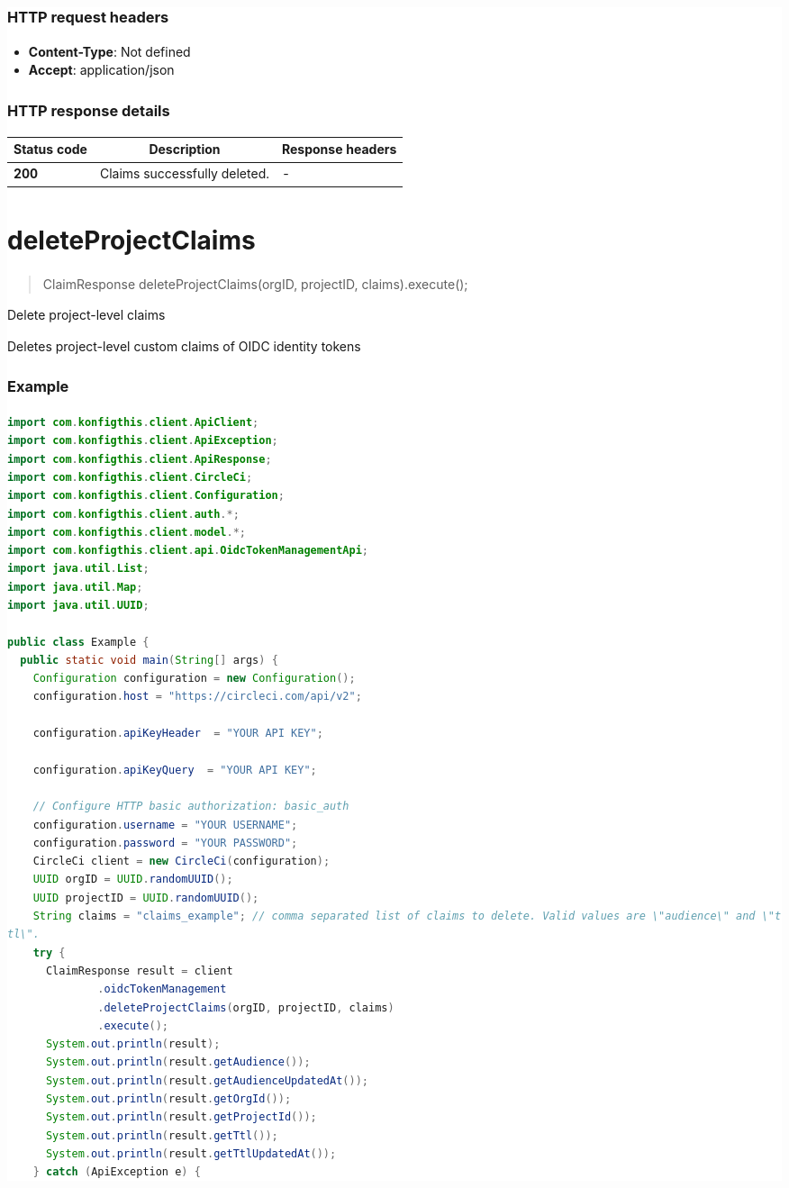 ### HTTP request headers

 - **Content-Type**: Not defined
 - **Accept**: application/json

### HTTP response details
| Status code | Description | Response headers |
|-------------|-------------|------------------|
| **200** | Claims successfully deleted. |  -  |

<a name="deleteProjectClaims"></a>
# **deleteProjectClaims**
> ClaimResponse deleteProjectClaims(orgID, projectID, claims).execute();

Delete project-level claims

Deletes project-level custom claims of OIDC identity tokens

### Example
```java
import com.konfigthis.client.ApiClient;
import com.konfigthis.client.ApiException;
import com.konfigthis.client.ApiResponse;
import com.konfigthis.client.CircleCi;
import com.konfigthis.client.Configuration;
import com.konfigthis.client.auth.*;
import com.konfigthis.client.model.*;
import com.konfigthis.client.api.OidcTokenManagementApi;
import java.util.List;
import java.util.Map;
import java.util.UUID;

public class Example {
  public static void main(String[] args) {
    Configuration configuration = new Configuration();
    configuration.host = "https://circleci.com/api/v2";
    
    configuration.apiKeyHeader  = "YOUR API KEY";
    
    configuration.apiKeyQuery  = "YOUR API KEY";
    
    // Configure HTTP basic authorization: basic_auth
    configuration.username = "YOUR USERNAME";
    configuration.password = "YOUR PASSWORD";
    CircleCi client = new CircleCi(configuration);
    UUID orgID = UUID.randomUUID();
    UUID projectID = UUID.randomUUID();
    String claims = "claims_example"; // comma separated list of claims to delete. Valid values are \"audience\" and \"ttl\".
    try {
      ClaimResponse result = client
              .oidcTokenManagement
              .deleteProjectClaims(orgID, projectID, claims)
              .execute();
      System.out.println(result);
      System.out.println(result.getAudience());
      System.out.println(result.getAudienceUpdatedAt());
      System.out.println(result.getOrgId());
      System.out.println(result.getProjectId());
      System.out.println(result.getTtl());
      System.out.println(result.getTtlUpdatedAt());
    } catch (ApiException e) {
```